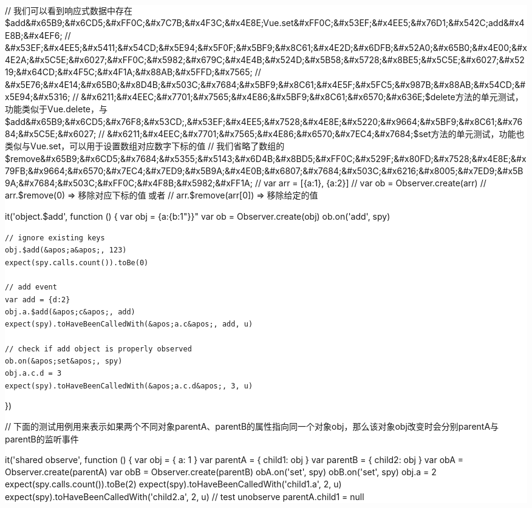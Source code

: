 // &#x6211;&#x4EEC;&#x53EF;&#x4EE5;&#x770B;&#x5230;&#x54CD;&#x5E94;&#x5F0F;&#x6570;&#x636E;&#x4E2D;&#x5B58;&#x5728;$add&#x65B9;&#x6CD5;&#xFF0C;&#x7C7B;&#x4F3C;&#x4E8E;Vue.set&#xFF0C;&#x53EF;&#x4EE5;&#x76D1;&#x542C;add&#x4E8B;&#x4EF6;
// &#x53EF;&#x4EE5;&#x5411;&#x54CD;&#x5E94;&#x5F0F;&#x5BF9;&#x8C61;&#x4E2D;&#x6DFB;&#x52A0;&#x65B0;&#x4E00;&#x4E2A;&#x5C5E;&#x6027;&#xFF0C;&#x5982;&#x679C;&#x4E4B;&#x524D;&#x5B58;&#x5728;&#x8BE5;&#x5C5E;&#x6027;&#x5219;&#x64CD;&#x4F5C;&#x4F1A;&#x88AB;&#x5FFD;&#x7565;
// &#x5E76;&#x4E14;&#x65B0;&#x8D4B;&#x503C;&#x7684;&#x5BF9;&#x8C61;&#x4E5F;&#x5FC5;&#x987B;&#x88AB;&#x54CD;&#x5E94;&#x5316;
// &#x6211;&#x4EEC;&#x7701;&#x7565;&#x4E86;&#x5BF9;&#x8C61;&#x6570;&#x636E;$delete&#x65B9;&#x6CD5;&#x7684;&#x5355;&#x5143;&#x6D4B;&#x8BD5;&#xFF0C;&#x529F;&#x80FD;&#x7C7B;&#x4F3C;&#x4E8E;Vue.delete&#xFF0C;&#x4E0E;$add&#x65B9;&#x6CD5;&#x76F8;&#x53CD;,&#x53EF;&#x4EE5;&#x7528;&#x4E8E;&#x5220;&#x9664;&#x5BF9;&#x8C61;&#x7684;&#x5C5E;&#x6027;
// &#x6211;&#x4EEC;&#x7701;&#x7565;&#x4E86;&#x6570;&#x7EC4;&#x7684;$set&#x65B9;&#x6CD5;&#x7684;&#x5355;&#x5143;&#x6D4B;&#x8BD5;&#xFF0C;&#x529F;&#x80FD;&#x4E5F;&#x7C7B;&#x4F3C;&#x4E0E;Vue.set&#xFF0C;&#x53EF;&#x4EE5;&#x7528;&#x4E8E;&#x8BBE;&#x7F6E;&#x6570;&#x7EC4;&#x5BF9;&#x5E94;&#x6570;&#x5B57;&#x4E0B;&#x6807;&#x7684;&#x503C;
// &#x6211;&#x4EEC;&#x7701;&#x7565;&#x4E86;&#x6570;&#x7EC4;&#x7684;$remove&#x65B9;&#x6CD5;&#x7684;&#x5355;&#x5143;&#x6D4B;&#x8BD5;&#xFF0C;&#x529F;&#x80FD;&#x7528;&#x4E8E;&#x79FB;&#x9664;&#x6570;&#x7EC4;&#x7ED9;&#x5B9A;&#x4E0B;&#x6807;&#x7684;&#x503C;&#x6216;&#x8005;&#x7ED9;&#x5B9A;&#x7684;&#x503C;&#xFF0C;&#x4F8B;&#x5982;&#xFF1A;
// var arr = [{a:1}, {a:2}]
// var ob = Observer.create(arr)
// arr.$remove(0) =&gt; &#x79FB;&#x9664;&#x5BF9;&#x5E94;&#x4E0B;&#x6807;&#x7684;&#x503C; &#x6216;&#x8005;
// arr.$remove(arr[0]) =&gt; &#x79FB;&#x9664;&#x7ED9;&#x5B9A;&#x7684;&#x503C;

  it(&apos;object.$add&apos;, function () {
    var obj = {a:{b:1"}}"
    var ob = Observer.create(obj)
    ob.on(&apos;add&apos;, spy)

    // ignore existing keys
    obj.$add(&apos;a&apos;, 123)
    expect(spy.calls.count()).toBe(0)

    // add event
    var add = {d:2}
    obj.a.$add(&apos;c&apos;, add)
    expect(spy).toHaveBeenCalledWith(&apos;a.c&apos;, add, u)

    // check if add object is properly observed
    ob.on(&apos;set&apos;, spy)
    obj.a.c.d = 3
    expect(spy).toHaveBeenCalledWith(&apos;a.c.d&apos;, 3, u)
  })

// &#x4E0B;&#x9762;&#x7684;&#x6D4B;&#x8BD5;&#x7528;&#x4F8B;&#x7528;&#x6765;&#x8868;&#x793A;&#x5982;&#x679C;&#x4E24;&#x4E2A;&#x4E0D;&#x540C;&#x5BF9;&#x8C61;parentA&#x3001;parentB&#x7684;&#x5C5E;&#x6027;&#x6307;&#x5411;&#x540C;&#x4E00;&#x4E2A;&#x5BF9;&#x8C61;obj&#xFF0C;&#x90A3;&#x4E48;&#x8BE5;&#x5BF9;&#x8C61;obj&#x6539;&#x53D8;&#x65F6;&#x4F1A;&#x5206;&#x522B;parentA&#x4E0E;parentB&#x7684;&#x76D1;&#x542C;&#x4E8B;&#x4EF6;

  it(&apos;shared observe&apos;, function () {
    var obj = { a: 1 }
    var parentA = { child1: obj }
    var parentB = { child2: obj }
    var obA = Observer.create(parentA)
    var obB = Observer.create(parentB)
    obA.on(&apos;set&apos;, spy)
    obB.on(&apos;set&apos;, spy)
    obj.a = 2
    expect(spy.calls.count()).toBe(2)
    expect(spy).toHaveBeenCalledWith(&apos;child1.a&apos;, 2, u)
    expect(spy).toHaveBeenCalledWith(&apos;child2.a&apos;, 2, u)
    // test unobserve
    parentA.child1 = null